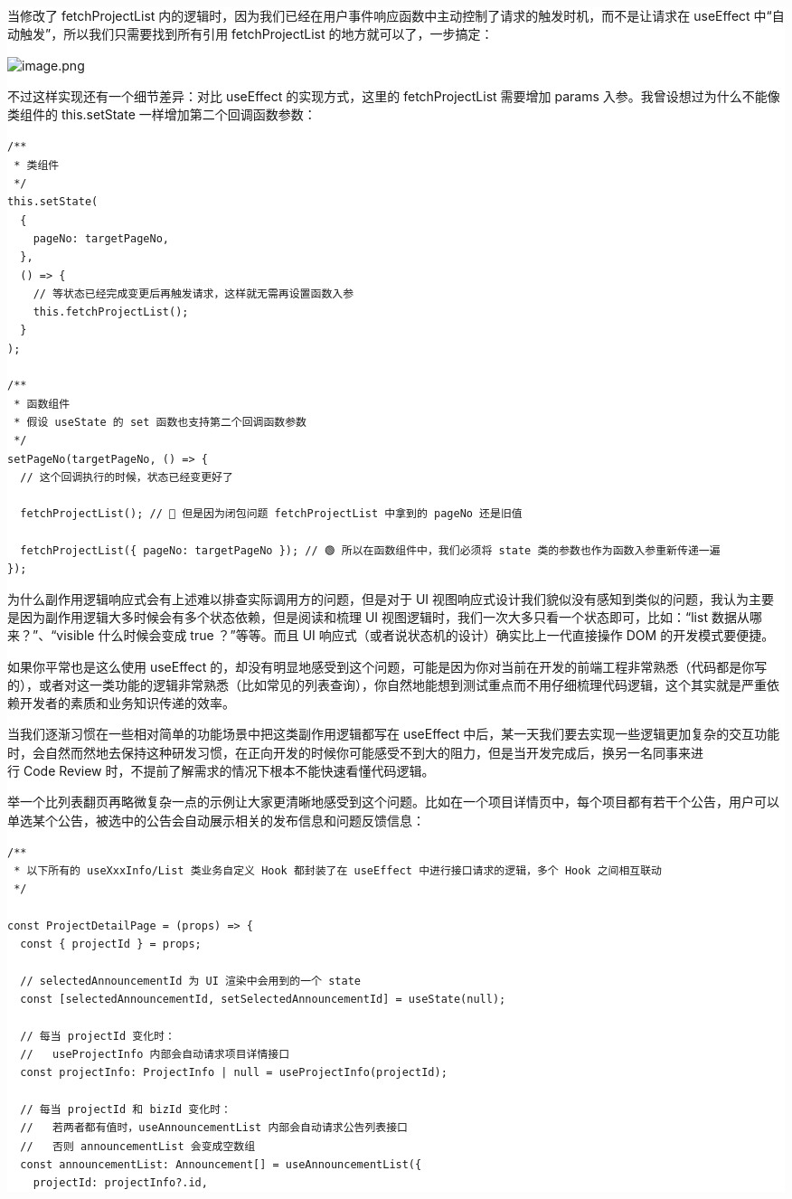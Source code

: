 当修改了 fetchProjectList 内的逻辑时，因为我们已经在用户事件响应函数中主动控制了请求的触发时机，而不是让请求在 useEffect 中“自动触发”，所以我们只需要找到所有引用 fetchProjectList 的地方就可以了，一步搞定：

![image.png](https://alidocs.oss-cn-zhangjiakou.aliyuncs.com/res/a2QnVX8P0z7zO4XB/img/b281bb57-1269-47ee-825b-f50088d2f998.png)

不过这样实现还有一个细节差异：对比 useEffect 的实现方式，这里的 fetchProjectList 需要增加 params 入参。我曾设想过为什么不能像类组件的 this.setState 一样增加第二个回调函数参数：

```tsx
/**
 * 类组件
 */
this.setState(
  {
    pageNo: targetPageNo,
  },
  () => {
    // 等状态已经完成变更后再触发请求，这样就无需再设置函数入参
    this.fetchProjectList();
  }
);

/**
 * 函数组件
 * 假设 useState 的 set 函数也支持第二个回调函数参数
 */
setPageNo(targetPageNo, () => {
  // 这个回调执行的时候，状态已经变更好了
  
  fetchProjectList(); // 🔴 但是因为闭包问题 fetchProjectList 中拿到的 pageNo 还是旧值
  
  fetchProjectList({ pageNo: targetPageNo }); // 🟢 所以在函数组件中，我们必须将 state 类的参数也作为函数入参重新传递一遍
});
```

为什么副作用逻辑响应式会有上述难以排查实际调用方的问题，但是对于 UI 视图响应式设计我们貌似没有感知到类似的问题，我认为主要是因为副作用逻辑大多时候会有多个状态依赖，但是阅读和梳理 UI 视图逻辑时，我们一次大多只看一个状态即可，比如：“list 数据从哪来？”、“visible 什么时候会变成 true ？”等等。而且 UI 响应式（或者说状态机的设计）确实比上一代直接操作 DOM 的开发模式要便捷。

如果你平常也是这么使用 useEffect 的，却没有明显地感受到这个问题，可能是因为你对当前在开发的前端工程非常熟悉（代码都是你写的），或者对这一类功能的逻辑非常熟悉（比如常见的列表查询），你自然地能想到测试重点而不用仔细梳理代码逻辑，这个其实就是严重依赖开发者的素质和业务知识传递的效率。

当我们逐渐习惯在一些相对简单的功能场景中把这类副作用逻辑都写在 useEffect 中后，某一天我们要去实现一些逻辑更加复杂的交互功能时，会自然而然地去保持这种研发习惯，在正向开发的时候你可能感受不到大的阻力，但是当开发完成后，换另一名同事来进行 Code Review 时，不提前了解需求的情况下根本不能快速看懂代码逻辑。

举一个比列表翻页再略微复杂一点的示例让大家更清晰地感受到这个问题。比如在一个项目详情页中，每个项目都有若干个公告，用户可以单选某个公告，被选中的公告会自动展示相关的发布信息和问题反馈信息：

```tsx
/**
 * 以下所有的 useXxxInfo/List 类业务自定义 Hook 都封装了在 useEffect 中进行接口请求的逻辑，多个 Hook 之间相互联动
 */

const ProjectDetailPage = (props) => {
  const { projectId } = props;

  // selectedAnnouncementId 为 UI 渲染中会用到的一个 state
  const [selectedAnnouncementId, setSelectedAnnouncementId] = useState(null);

  // 每当 projectId 变化时：
  //   useProjectInfo 内部会自动请求项目详情接口
  const projectInfo: ProjectInfo | null = useProjectInfo(projectId);

  // 每当 projectId 和 bizId 变化时：
  //   若两者都有值时，useAnnouncementList 内部会自动请求公告列表接口
  //   否则 announcementList 会变成空数组
  const announcementList: Announcement[] = useAnnouncementList({
    projectId: projectInfo?.id,
```